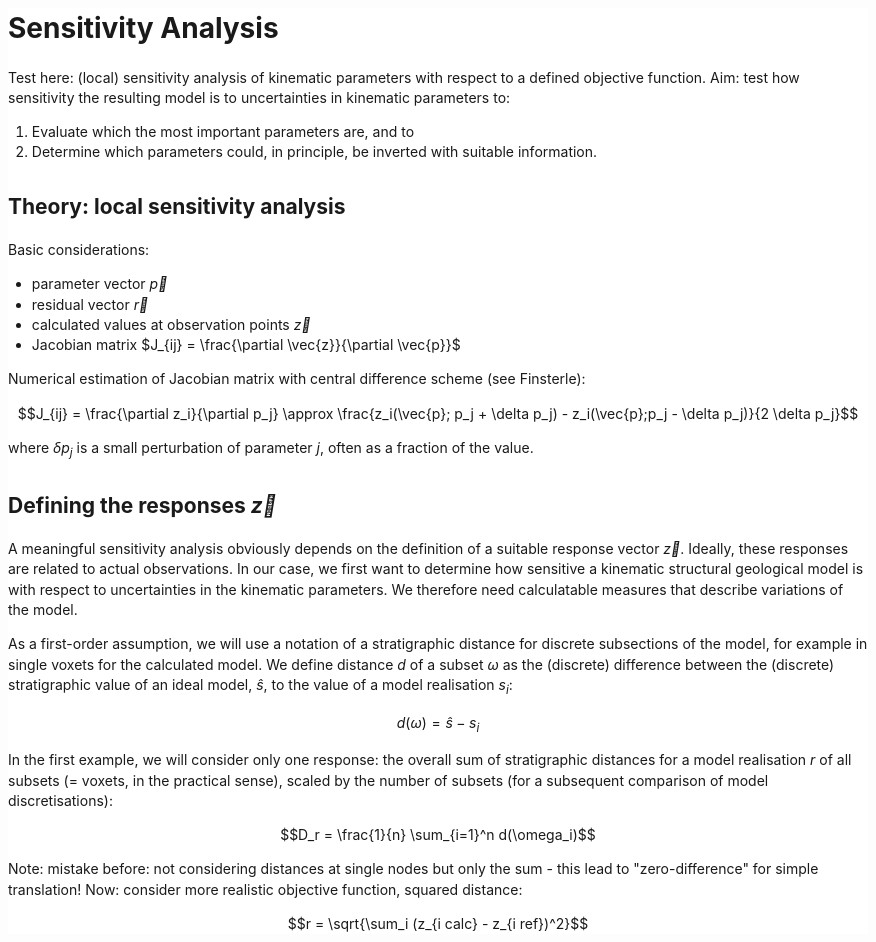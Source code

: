 
# Sensitivity Analysis

Test here: (local) sensitivity analysis of kinematic parameters with respect to a defined objective function. Aim: test how sensitivity the resulting model is to uncertainties in kinematic parameters to:

1. Evaluate which the most important parameters are, and to
2. Determine which parameters could, in principle, be inverted with suitable information.

## Theory: local sensitivity analysis

Basic considerations:

- parameter vector $\vec{p}$
- residual vector $\vec{r}$
- calculated values at observation points $\vec{z}$
- Jacobian matrix $J_{ij} = \frac{\partial \vec{z}}{\partial \vec{p}}$

Numerical estimation of Jacobian matrix with central difference scheme (see Finsterle):

$$J_{ij} = \frac{\partial z_i}{\partial p_j} \approx \frac{z_i(\vec{p}; p_j + \delta p_j) - z_i(\vec{p};p_j - \delta p_j)}{2 \delta p_j}$$

where $\delta p_j$ is a small perturbation of parameter $j$, often as a fraction of the value.


## Defining the responses $\vec{z}$

A meaningful sensitivity analysis obviously depends on the definition of a suitable response vector $\vec{z}$. Ideally, these responses are related to actual observations. In our case, we first want to determine how sensitive a kinematic structural geological model is with respect to uncertainties in the kinematic parameters. We therefore need calculatable measures that describe variations of the model.

As a first-order assumption, we will use a notation of a stratigraphic distance for discrete subsections of the model, for example in single voxets for the calculated model. We define distance $d$ of a subset $\omega$ as the (discrete) difference between the (discrete) stratigraphic value of an ideal model, $\hat{s}$, to the value of a model realisation $s_i$:

$$d(\omega) = \hat{s} - s_i$$

In the first example, we will consider only one response: the overall sum of stratigraphic distances for a model realisation $r$ of all  subsets (= voxets, in the practical sense), scaled by the number of subsets (for a subsequent comparison of model discretisations):

$$D_r = \frac{1}{n} \sum_{i=1}^n d(\omega_i)$$


Note: mistake before: not considering distances at single nodes but only the sum - this lead to "zero-difference" for simple translation! Now: consider more realistic objective function, squared distance:

$$r = \sqrt{\sum_i (z_{i calc} - z_{i ref})^2}$$


